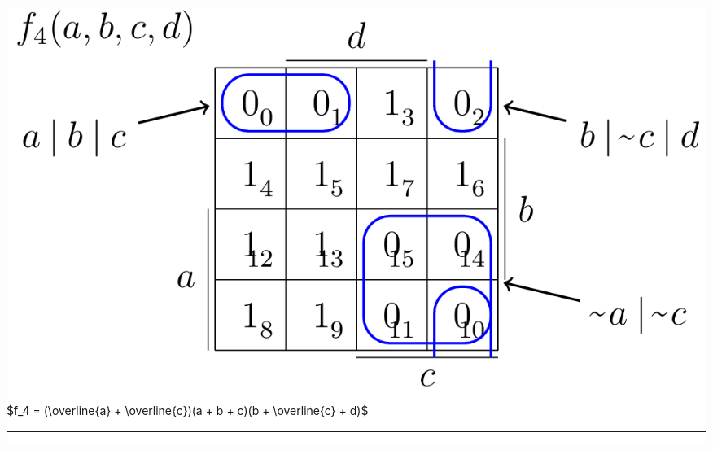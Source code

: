 <img src="images/karnaugh/k12.png" style="width:auto; height:auto;"/>

$f_4 = (\overline{a} + \overline{c})(a + b + c)(b + \overline{c} + d)$

---

<div class="columns">
<div class="column">